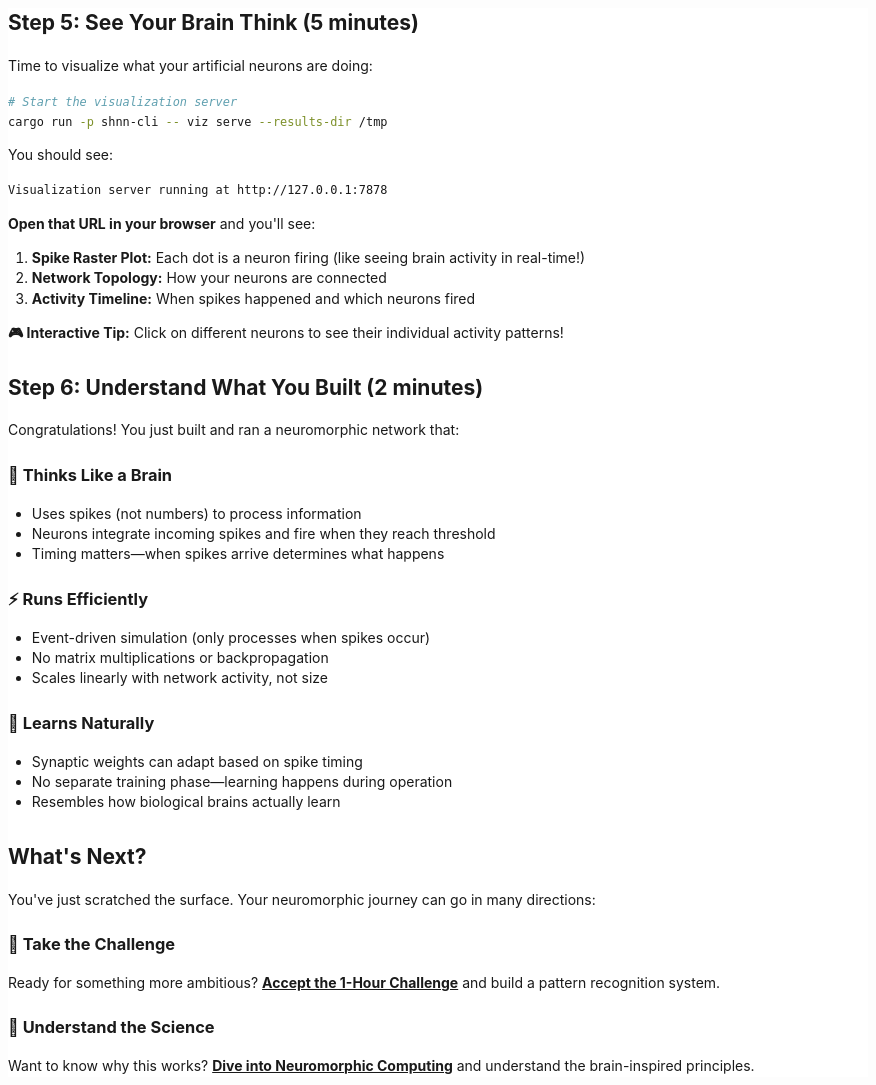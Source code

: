 ## Step 5: See Your Brain Think (5 minutes)

Time to visualize what your artificial neurons are doing:

```bash
# Start the visualization server
cargo run -p shnn-cli -- viz serve --results-dir /tmp
```

You should see:
```
Visualization server running at http://127.0.0.1:7878
```

**Open that URL in your browser** and you'll see:

1. **Spike Raster Plot:** Each dot is a neuron firing (like seeing brain activity in real-time!)
2. **Network Topology:** How your neurons are connected
3. **Activity Timeline:** When spikes happened and which neurons fired

**🎮 Interactive Tip:** Click on different neurons to see their individual activity patterns!

## Step 6: Understand What You Built (2 minutes)

Congratulations! You just built and ran a neuromorphic network that:

### 🧠 **Thinks Like a Brain**
- Uses spikes (not numbers) to process information
- Neurons integrate incoming spikes and fire when they reach threshold
- Timing matters—when spikes arrive determines what happens

### ⚡ **Runs Efficiently**
- Event-driven simulation (only processes when spikes occur)
- No matrix multiplications or backpropagation
- Scales linearly with network activity, not size

### 🔄 **Learns Naturally**
- Synaptic weights can adapt based on spike timing
- No separate training phase—learning happens during operation
- Resembles how biological brains actually learn

## What's Next?

You've just scratched the surface. Your neuromorphic journey can go in many directions:

### 🎯 **Take the Challenge**
Ready for something more ambitious? **[Accept the 1-Hour Challenge](challenge.md)** and build a pattern recognition system.

### 🧠 **Understand the Science**
Want to know why this works? **[Dive into Neuromorphic Computing](introduction/README.md)** and understand the brain-inspired principles.
